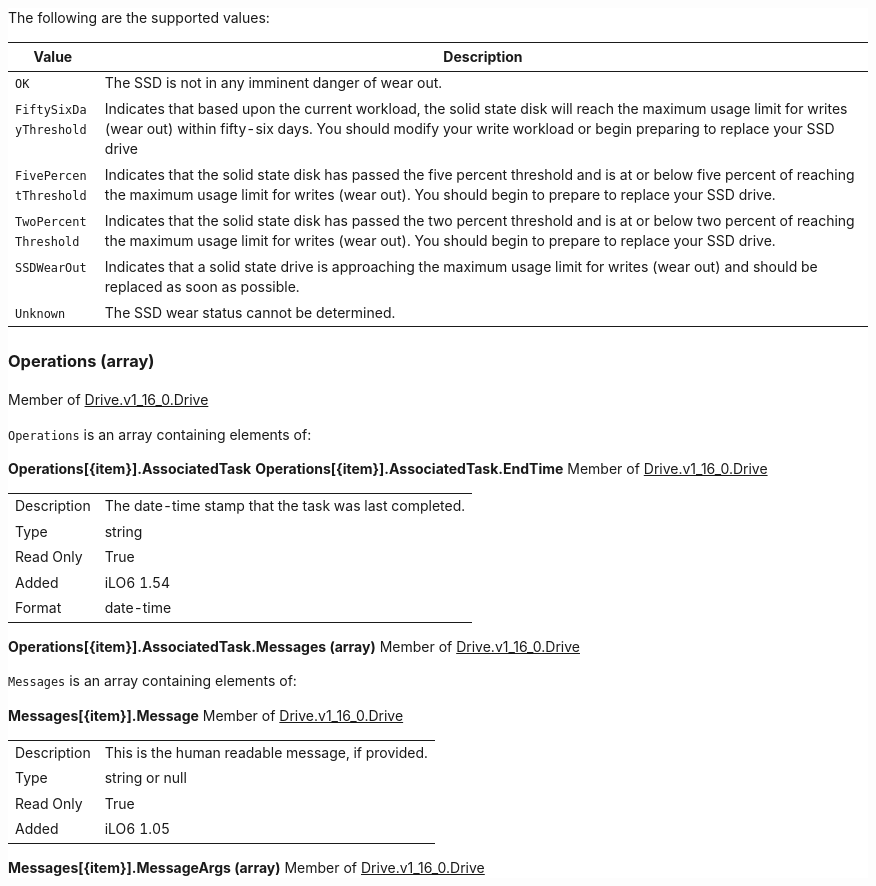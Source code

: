 The following are the supported values:

|Value|Description|
|---|---|
|`OK`|The SSD is not in any imminent danger of wear out.|
|`FiftySixDayThreshold`|Indicates that based upon the current workload, the solid state disk will reach the maximum usage limit for writes (wear out) within fifty-six days. You should modify your write workload or begin preparing to replace your SSD drive|
|`FivePercentThreshold`|Indicates that the solid state disk has passed the five percent threshold and is at or below five percent of reaching the maximum usage limit for writes (wear out). You should begin to prepare to replace your SSD drive.|
|`TwoPercentThreshold`|Indicates that the solid state disk has passed the two percent threshold and is at or below two percent of reaching the maximum usage limit for writes (wear out). You should begin to prepare to replace your SSD drive.|
|`SSDWearOut`|Indicates that a solid state drive is approaching the maximum usage limit for writes (wear out) and should be replaced as soon as possible.|
|`Unknown`|The SSD wear status cannot be determined.|

### Operations (array)

Member of [Drive.v1\_16\_0.Drive](#drive)

`Operations` is an array containing elements of:

**Operations[{item}].AssociatedTask**
**Operations[{item}].AssociatedTask.EndTime**
Member of [Drive.v1\_16\_0.Drive](#drive)

| | |
|---|---|
|Description|The date-time stamp that the task was last completed.|
|Type|string|
|Read Only|True|
|Added|iLO6 1.54|
|Format|date-time|

**Operations[{item}].AssociatedTask.Messages (array)**
Member of [Drive.v1\_16\_0.Drive](#drive)

`Messages` is an array containing elements of:

**Messages[{item}].Message**
Member of [Drive.v1\_16\_0.Drive](#drive)

| | |
|---|---|
|Description|This is the human readable message, if provided.|
|Type|string or null|
|Read Only|True|
|Added|iLO6 1.05|

**Messages[{item}].MessageArgs (array)**
Member of [Drive.v1\_16\_0.Drive](#drive)
